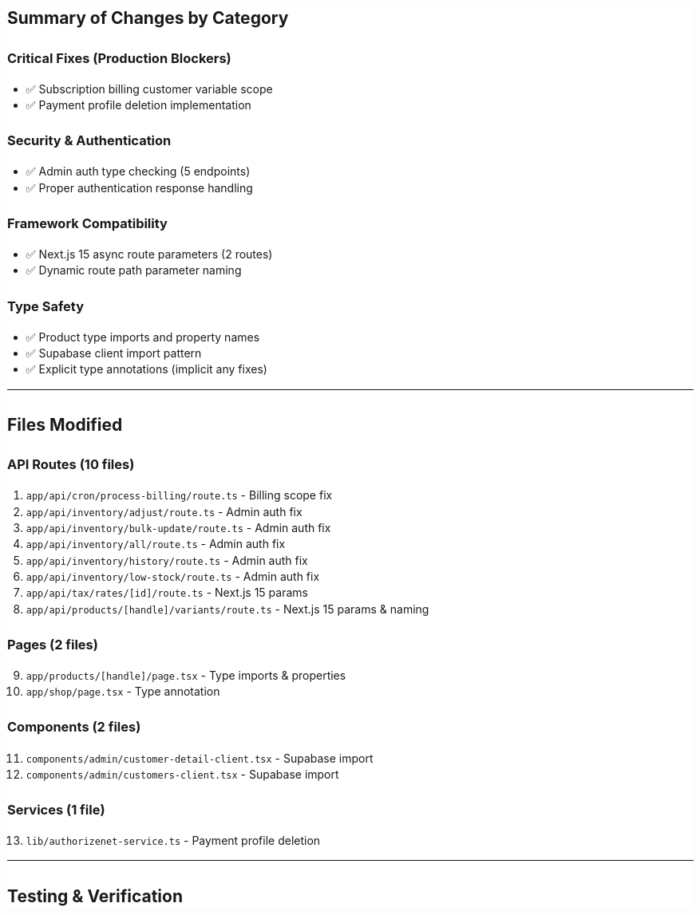 
## Summary of Changes by Category

### Critical Fixes (Production Blockers)
- ✅ Subscription billing customer variable scope
- ✅ Payment profile deletion implementation

### Security & Authentication
- ✅ Admin auth type checking (5 endpoints)
- ✅ Proper authentication response handling

### Framework Compatibility
- ✅ Next.js 15 async route parameters (2 routes)
- ✅ Dynamic route path parameter naming

### Type Safety
- ✅ Product type imports and property names
- ✅ Supabase client import pattern
- ✅ Explicit type annotations (implicit any fixes)

---

## Files Modified

### API Routes (10 files)
1. `app/api/cron/process-billing/route.ts` - Billing scope fix
2. `app/api/inventory/adjust/route.ts` - Admin auth fix
3. `app/api/inventory/bulk-update/route.ts` - Admin auth fix
4. `app/api/inventory/all/route.ts` - Admin auth fix
5. `app/api/inventory/history/route.ts` - Admin auth fix
6. `app/api/inventory/low-stock/route.ts` - Admin auth fix
7. `app/api/tax/rates/[id]/route.ts` - Next.js 15 params
8. `app/api/products/[handle]/variants/route.ts` - Next.js 15 params & naming

### Pages (2 files)
9. `app/products/[handle]/page.tsx` - Type imports & properties
10. `app/shop/page.tsx` - Type annotation

### Components (2 files)
11. `components/admin/customer-detail-client.tsx` - Supabase import
12. `components/admin/customers-client.tsx` - Supabase import

### Services (1 file)
13. `lib/authorizenet-service.ts` - Payment profile deletion

---

## Testing & Verification
